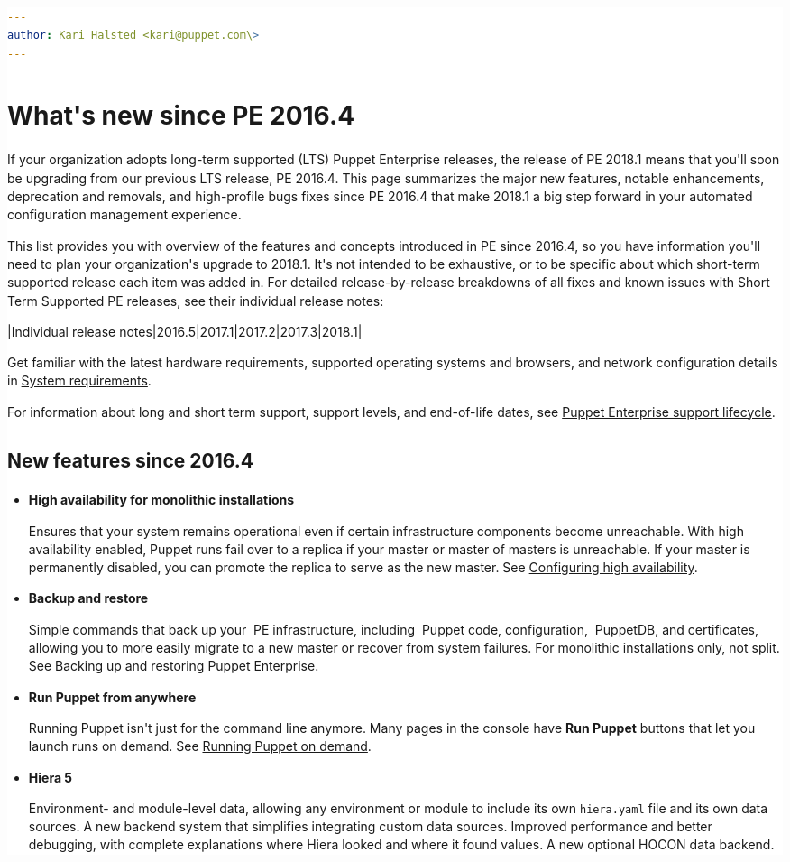 ```yaml
---
author: Kari Halsted <kari@puppet.com\>
---
```


# What's new since PE 2016.4

If your organization adopts long-term supported \(LTS\) Puppet Enterprise releases, the release of PE 2018.1 means that you'll soon be upgrading from our previous LTS release, PE 2016.4. This page summarizes the major new features, notable enhancements, deprecation and removals, and high-profile bugs fixes since PE 2016.4 that make 2018.1 a big step forward in your automated configuration management experience.

This list provides you with overview of the features and concepts introduced in PE since 2016.4, so you have information you'll need to plan your organization's upgrade to 2018.1. It's not intended to be exhaustive, or to be specific about which short-term supported release each item was added in. For detailed release-by-release breakdowns of all fixes and known issues with Short Term Supported PE releases, see their individual release notes:

|Individual release notes|[2016.5](https://www.puppet.com/docs/pe/2016.5/release_notes.html)|[2017.1](https://www.puppet.com/docs/pe/2017.1/release_notes.html)|[2017.2](https://www.puppet.com/docs/pe/2017.2/release_notes.html)|[2017.3](https://www.puppet.com/docs/pe/2017.3/release_notes/new_features.html)|[2018.1](pe_new_features.md#)|

Get familiar with the latest hardware requirements, supported operating systems and browsers, and network configuration details in [System requirements](system_requirements.md).

For information about long and short term support, support levels, and end-of-life dates, see [Puppet Enterprise support lifecycle](https://puppet.com/misc/puppet-enterprise-lifecycle).

## New features since 2016.4

-   **High availability for monolithic installations**

    Ensures that your system remains operational even if certain infrastructure components become unreachable. With high availability enabled, Puppet runs fail over to a replica if your master or master of masters is unreachable. If your master is permanently disabled, you can promote the replica to serve as the new master. See [Configuring high availability](configuring_high_availability.md).

-   **Backup and restore**

    Simple commands that back up your  PE infrastructure, including  Puppet code, configuration,  PuppetDB, and certificates, allowing you to more easily migrate to a new master or recover from system failures. For monolithic installations only, not split. See [Backing up and restoring Puppet Enterprise](backing_up_and_restoring_pe.md).

-   **Run Puppet from anywhere**

    Running Puppet isn't just for the command line anymore. Many pages in the console have **Run Puppet** buttons that let you launch runs on demand. See [Running Puppet on demand](running_puppet_on_demand_with_orch.md).

-   **Hiera 5**

    Environment- and module-level data, allowing any environment or module to include its own `hiera.yaml` file and its own data sources. A new backend system that simplifies integrating custom data sources. Improved performance and better debugging, with complete explanations where Hiera looked and where it found values. A new optional HOCON data backend.
